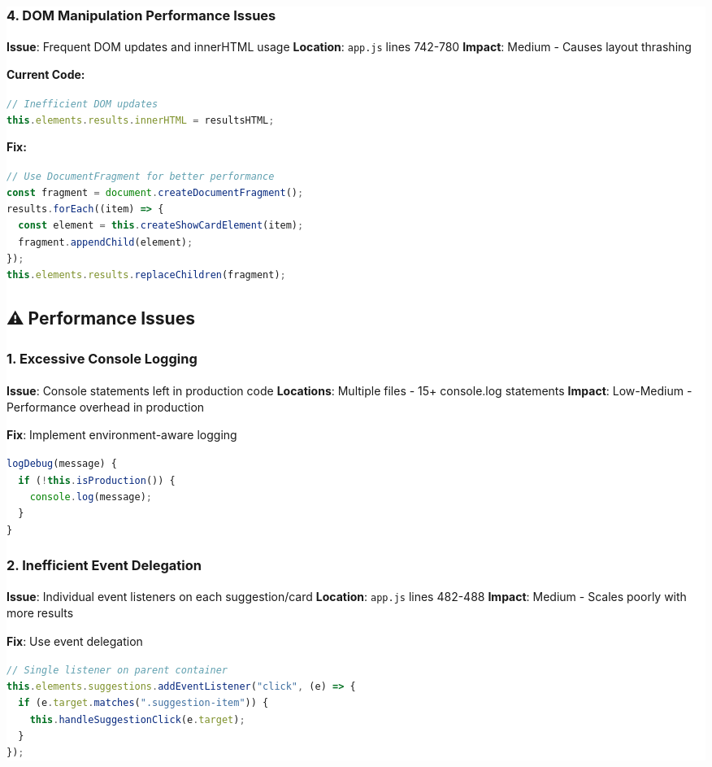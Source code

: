 ### 4. **DOM Manipulation Performance Issues**

**Issue**: Frequent DOM updates and innerHTML usage
**Location**: `app.js` lines 742-780
**Impact**: Medium - Causes layout thrashing

**Current Code:**

```javascript
// Inefficient DOM updates
this.elements.results.innerHTML = resultsHTML;
```

**Fix:**

```javascript
// Use DocumentFragment for better performance
const fragment = document.createDocumentFragment();
results.forEach((item) => {
  const element = this.createShowCardElement(item);
  fragment.appendChild(element);
});
this.elements.results.replaceChildren(fragment);
```

## ⚠️ Performance Issues

### 1. **Excessive Console Logging**

**Issue**: Console statements left in production code
**Locations**: Multiple files - 15+ console.log statements
**Impact**: Low-Medium - Performance overhead in production

**Fix**: Implement environment-aware logging

```javascript
logDebug(message) {
  if (!this.isProduction()) {
    console.log(message);
  }
}
```

### 2. **Inefficient Event Delegation**

**Issue**: Individual event listeners on each suggestion/card
**Location**: `app.js` lines 482-488
**Impact**: Medium - Scales poorly with more results

**Fix**: Use event delegation

```javascript
// Single listener on parent container
this.elements.suggestions.addEventListener("click", (e) => {
  if (e.target.matches(".suggestion-item")) {
    this.handleSuggestionClick(e.target);
  }
});
```
